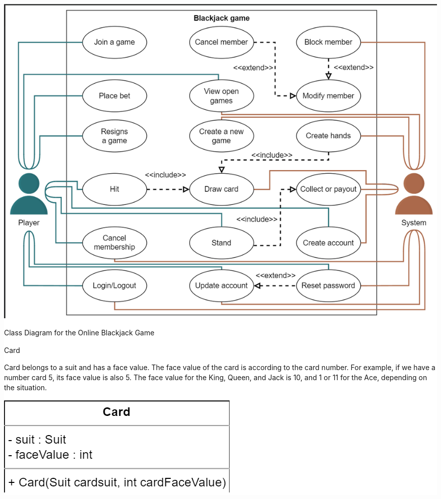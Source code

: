 ![alt text](image.png)

Class Diagram for the Online Blackjack Game

Card

Card belongs to a suit and has a face value. The face value of the card is according to the card number. For example, if we have a number card 5, its face value is also 5. The face value for the King, Queen, and Jack is 10, and 1 or 11 for the Ace, depending on the situation.

![alt text](image-1.png)
